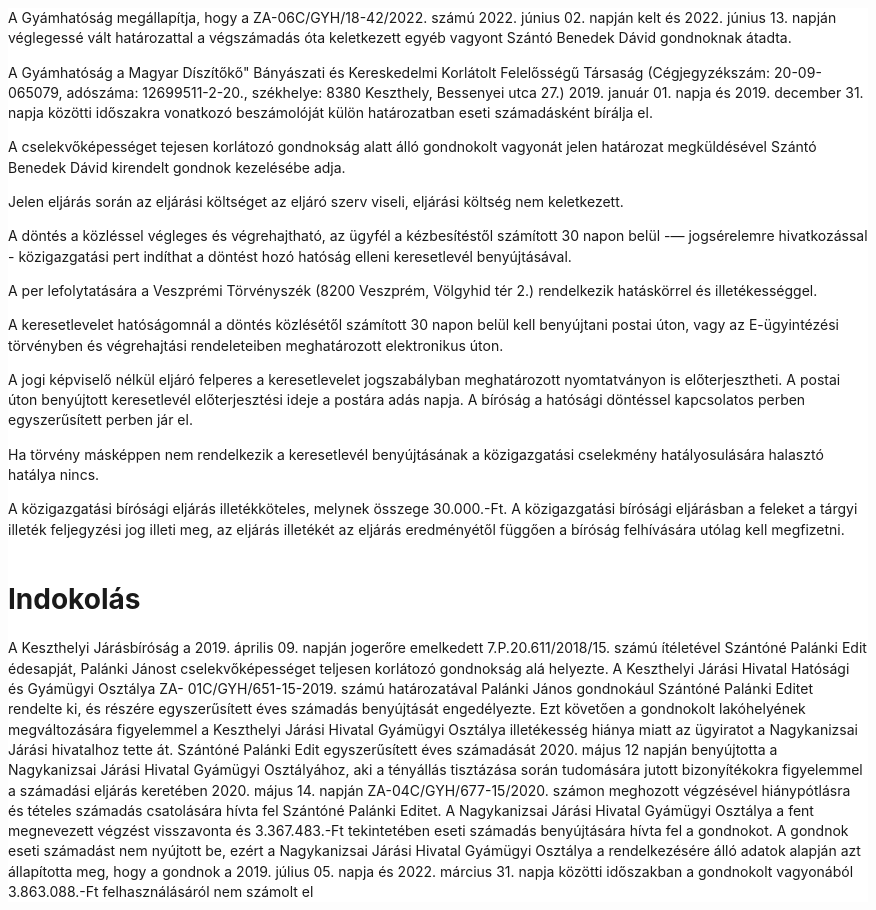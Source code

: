 A Gyámhatóság megállapítja, hogy a ZA-06C/GYH/18-42/2022. számú 2022. június 02. napján
kelt és 2022. június 13. napján véglegessé vált határozattal a végszámadás óta keletkezett
egyéb vagyont Szántó Benedek Dávid gondnoknak átadta.

A Gyámhatóság a Magyar Díszítőkő" Bányászati és Kereskedelmi Korlátolt Felelősségű
Társaság (Cégjegyzékszám: 20-09-065079, adószáma: 12699511-2-20., székhelye: 8380 Keszthely,
Bessenyei utca 27.) 2019. január 01. napja és 2019. december 31. napja közötti időszakra
vonatkozó beszámolóját külön határozatban eseti számadásként bírálja el.

A cselekvőképességet tejesen korlátozó gondnokság alatt álló gondnokolt vagyonát jelen határozat
megküldésével Szántó Benedek Dávid kirendelt gondnok kezelésébe adja.

Jelen eljárás során az eljárási költséget az eljáró szerv viseli, eljárási költség nem keletkezett.

A döntés a közléssel végleges és végrehajtható, az ügyfél a kézbesítéstől számított 30 napon belül -—
jogsérelemre hivatkozással - közigazgatási pert indíthat a döntést hozó hatóság elleni keresetlevél
benyújtásával.

A per lefolytatására a Veszprémi Törvényszék (8200 Veszprém, Völgyhid tér 2.) rendelkezik
hatáskörrel és illetékességgel.

A keresetlevelet hatóságomnál a döntés közlésétől számított 30 napon belül kell benyújtani postai
úton, vagy az E-ügyintézési törvényben és végrehajtási rendeleteiben meghatározott elektronikus
úton.

A jogi képviselő nélkül eljáró felperes a keresetlevelet jogszabályban meghatározott nyomtatványon is
előterjesztheti. A postai úton benyújtott keresetlevél előterjesztési ideje a postára adás napja. A
bíróság a hatósági döntéssel kapcsolatos perben egyszerűsített perben jár el.

Ha törvény másképpen nem rendelkezik a keresetlevél benyújtásának a közigazgatási cselekmény
hatályosulására halasztó hatálya nincs.

A közigazgatási bírósági eljárás illetékköteles, melynek összege 30.000.-Ft. A közigazgatási bírósági
eljárásban a feleket a tárgyi illeték feljegyzési jog illeti meg, az eljárás illetékét az eljárás eredményétől
függően a bíróság felhívására utólag kell megfizetni.

# Indokolás

A Keszthelyi Járásbíróság a 2019. április 09. napján jogerőre emelkedett 7.P.20.611/2018/15. számú
ítéletével Szántóné Palánki Edit édesapját, Palánki Jánost cselekvőképességet teljesen korlátozó
gondnokság alá helyezte. A Keszthelyi Járási Hivatal Hatósági és Gyámügyi Osztálya ZA-
01C/GYH/651-15-2019. számú határozatával Palánki János gondnokául Szántóné Palánki Editet
rendelte ki, és részére egyszerűsített éves számadás benyújtását engedélyezte. Ezt követően a
gondnokolt lakóhelyének megváltozására figyelemmel a Keszthelyi Járási Hivatal Gyámügyi Osztálya
illetékesség hiánya miatt az ügyiratot a Nagykanizsai Járási hivatalhoz tette át. Szántóné Palánki Edit
egyszerűsített éves számadását 2020. május 12 napján benyújtotta a Nagykanizsai Járási Hivatal
Gyámügyi Osztályához, aki a tényállás tisztázása során tudomására jutott bizonyítékokra figyelemmel
a számadási eljárás keretében 2020. május 14. napján ZA-04C/GYH/677-15/2020. számon meghozott
végzésével hiánypótlásra és tételes számadás csatolására hívta fel Szántóné Palánki Editet. A
Nagykanizsai Járási Hivatal Gyámügyi Osztálya a fent megnevezett végzést visszavonta és
3.367.483.-Ft tekintetében eseti számadás benyújtására hívta fel a gondnokot. A gondnok eseti
számadást nem nyújtott be, ezért a Nagykanizsai Járási Hivatal Gyámügyi Osztálya a rendelkezésére
álló adatok alapján azt állapította meg, hogy a gondnok a 2019. július 05. napja és 2022. március 31.
napja közötti időszakban a gondnokolt vagyonából 3.863.088.-Ft felhasználásáról nem számolt el

